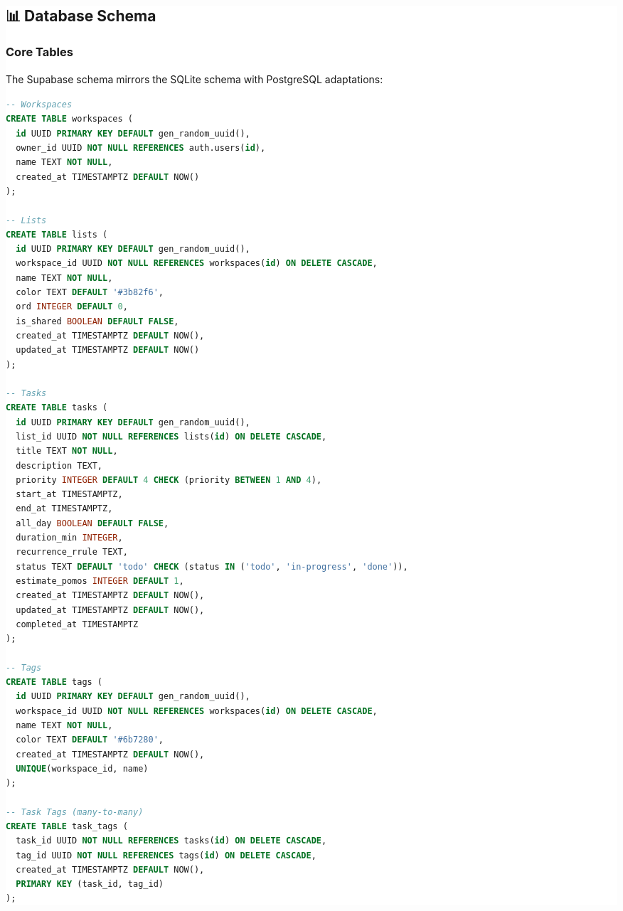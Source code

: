 ## 📊 Database Schema

### Core Tables

The Supabase schema mirrors the SQLite schema with PostgreSQL adaptations:

```sql
-- Workspaces
CREATE TABLE workspaces (
  id UUID PRIMARY KEY DEFAULT gen_random_uuid(),
  owner_id UUID NOT NULL REFERENCES auth.users(id),
  name TEXT NOT NULL,
  created_at TIMESTAMPTZ DEFAULT NOW()
);

-- Lists
CREATE TABLE lists (
  id UUID PRIMARY KEY DEFAULT gen_random_uuid(),
  workspace_id UUID NOT NULL REFERENCES workspaces(id) ON DELETE CASCADE,
  name TEXT NOT NULL,
  color TEXT DEFAULT '#3b82f6',
  ord INTEGER DEFAULT 0,
  is_shared BOOLEAN DEFAULT FALSE,
  created_at TIMESTAMPTZ DEFAULT NOW(),
  updated_at TIMESTAMPTZ DEFAULT NOW()
);

-- Tasks
CREATE TABLE tasks (
  id UUID PRIMARY KEY DEFAULT gen_random_uuid(),
  list_id UUID NOT NULL REFERENCES lists(id) ON DELETE CASCADE,
  title TEXT NOT NULL,
  description TEXT,
  priority INTEGER DEFAULT 4 CHECK (priority BETWEEN 1 AND 4),
  start_at TIMESTAMPTZ,
  end_at TIMESTAMPTZ,
  all_day BOOLEAN DEFAULT FALSE,
  duration_min INTEGER,
  recurrence_rrule TEXT,
  status TEXT DEFAULT 'todo' CHECK (status IN ('todo', 'in-progress', 'done')),
  estimate_pomos INTEGER DEFAULT 1,
  created_at TIMESTAMPTZ DEFAULT NOW(),
  updated_at TIMESTAMPTZ DEFAULT NOW(),
  completed_at TIMESTAMPTZ
);

-- Tags
CREATE TABLE tags (
  id UUID PRIMARY KEY DEFAULT gen_random_uuid(),
  workspace_id UUID NOT NULL REFERENCES workspaces(id) ON DELETE CASCADE,
  name TEXT NOT NULL,
  color TEXT DEFAULT '#6b7280',
  created_at TIMESTAMPTZ DEFAULT NOW(),
  UNIQUE(workspace_id, name)
);

-- Task Tags (many-to-many)
CREATE TABLE task_tags (
  task_id UUID NOT NULL REFERENCES tasks(id) ON DELETE CASCADE,
  tag_id UUID NOT NULL REFERENCES tags(id) ON DELETE CASCADE,
  created_at TIMESTAMPTZ DEFAULT NOW(),
  PRIMARY KEY (task_id, tag_id)
);
```
